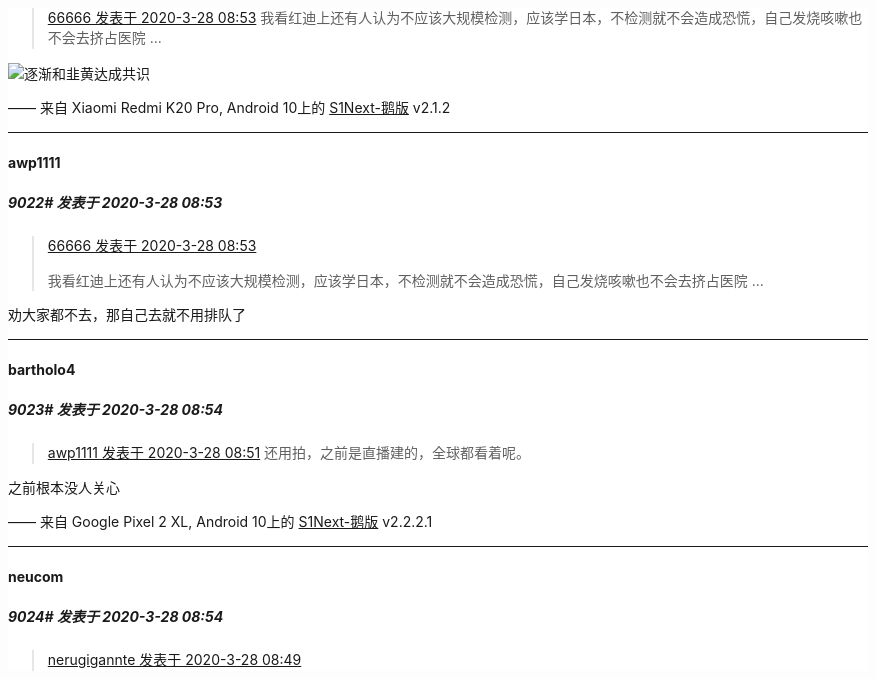 

<blockquote><a href="httphttps://bbs.saraba1st.com/2b/forum.php?mod=redirect&amp;goto=findpost&amp;pid=46900164&amp;ptid=1920488" target="_blank">66666 发表于 2020-3-28 08:53</a>
我看红迪上还有人认为不应该大规模检测，应该学日本，不检测就不会造成恐慌，自己发烧咳嗽也不会去挤占医院 ...</blockquote>
<img src="https://static.saraba1st.com/image/smiley/face2017/067.png" referrerpolicy="no-referrer">逐渐和韭黄达成共识

—— 来自 Xiaomi Redmi K20 Pro, Android 10上的 [S1Next-鹅版](https://github.com/ykrank/S1-Next/releases) v2.1.2







*****

####  awp1111  
##### 9022#       发表于 2020-3-28 08:53



<blockquote><a href="httphttps://bbs.saraba1st.com/2b/forum.php?mod=redirect&amp;goto=findpost&amp;pid=46900164&amp;ptid=1920488" target="_blank">66666 发表于 2020-3-28 08:53</a>

我看红迪上还有人认为不应该大规模检测，应该学日本，不检测就不会造成恐慌，自己发烧咳嗽也不会去挤占医院 ...</blockquote>
劝大家都不去，那自己去就不用排队了







*****

####  bartholo4  
##### 9023#       发表于 2020-3-28 08:54



<blockquote><a href="httphttps://bbs.saraba1st.com/2b/forum.php?mod=redirect&amp;goto=findpost&amp;pid=46900149&amp;ptid=1920488" target="_blank">awp1111 发表于 2020-3-28 08:51</a>
还用拍，之前是直播建的，全球都看着呢。</blockquote>
之前根本没人关心

—— 来自 Google Pixel 2 XL, Android 10上的 [S1Next-鹅版](https://github.com/ykrank/S1-Next/releases) v2.2.2.1







*****

####  neucom  
##### 9024#       发表于 2020-3-28 08:54



<blockquote><a href="httphttps://bbs.saraba1st.com/2b/forum.php?mod=redirect&amp;goto=findpost&amp;pid=46900136&amp;ptid=1920488" target="_blank">nerugigannte 发表于 2020-3-28 08:49</a>
